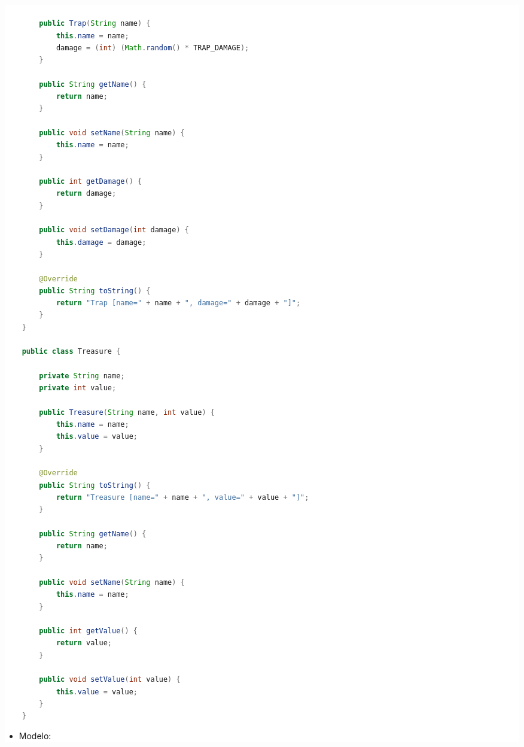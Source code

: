 ```java

		public Trap(String name) {
			this.name = name;
			damage = (int) (Math.random() * TRAP_DAMAGE);
		}

		public String getName() {
			return name;
		}

		public void setName(String name) {
			this.name = name;
		}

		public int getDamage() {
			return damage;
		}

		public void setDamage(int damage) {
			this.damage = damage;
		}

		@Override
		public String toString() {
			return "Trap [name=" + name + ", damage=" + damage + "]";
		}
	}

	public class Treasure {
		
		private String name;
		private int value;

		public Treasure(String name, int value) {
			this.name = name;
			this.value = value;
		}
		
		@Override
		public String toString() {
			return "Treasure [name=" + name + ", value=" + value + "]";
		}
		
		public String getName() {
			return name;
		}

		public void setName(String name) {
			this.name = name;
		}

		public int getValue() {
			return value;
		}

		public void setValue(int value) {
			this.value = value;
		}
	}
```
- Modelo: